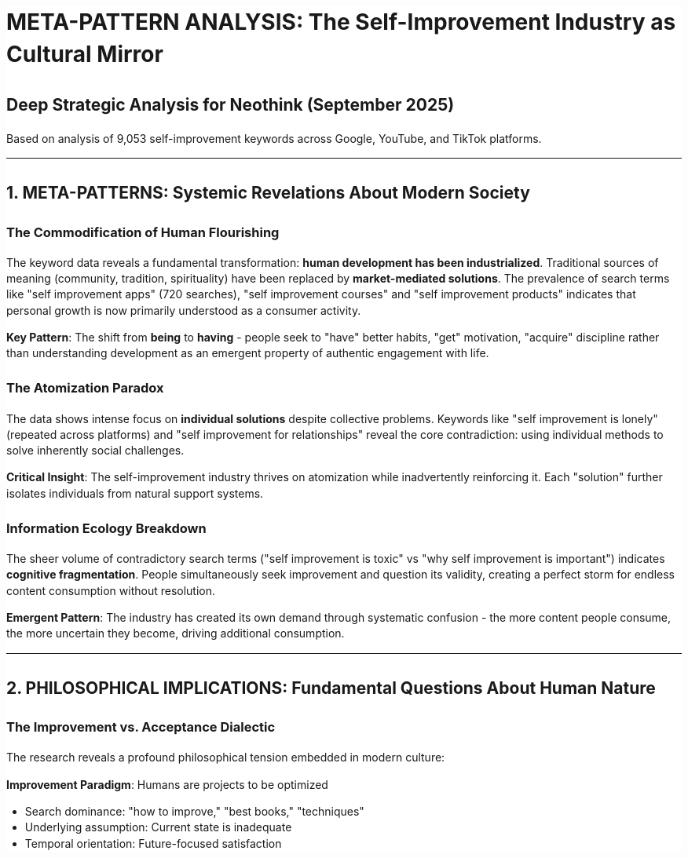 # META-PATTERN ANALYSIS: The Self-Improvement Industry as Cultural Mirror
## Deep Strategic Analysis for Neothink (September 2025)

Based on analysis of 9,053 self-improvement keywords across Google, YouTube, and TikTok platforms.

---

## 1. META-PATTERNS: Systemic Revelations About Modern Society

### The Commodification of Human Flourishing
The keyword data reveals a fundamental transformation: **human development has been industrialized**. Traditional sources of meaning (community, tradition, spirituality) have been replaced by **market-mediated solutions**. The prevalence of search terms like "self improvement apps" (720 searches), "self improvement courses" and "self improvement products" indicates that personal growth is now primarily understood as a consumer activity.

**Key Pattern**: The shift from **being** to **having** - people seek to "have" better habits, "get" motivation, "acquire" discipline rather than understanding development as an emergent property of authentic engagement with life.

### The Atomization Paradox
The data shows intense focus on **individual solutions** despite collective problems. Keywords like "self improvement is lonely" (repeated across platforms) and "self improvement for relationships" reveal the core contradiction: using individual methods to solve inherently social challenges.

**Critical Insight**: The self-improvement industry thrives on atomization while inadvertently reinforcing it. Each "solution" further isolates individuals from natural support systems.

### Information Ecology Breakdown
The sheer volume of contradictory search terms ("self improvement is toxic" vs "why self improvement is important") indicates **cognitive fragmentation**. People simultaneously seek improvement and question its validity, creating a perfect storm for endless content consumption without resolution.

**Emergent Pattern**: The industry has created its own demand through systematic confusion - the more content people consume, the more uncertain they become, driving additional consumption.

---

## 2. PHILOSOPHICAL IMPLICATIONS: Fundamental Questions About Human Nature

### The Improvement vs. Acceptance Dialectic
The research reveals a profound philosophical tension embedded in modern culture:

**Improvement Paradigm**: Humans are projects to be optimized
- Search dominance: "how to improve," "best books," "techniques"
- Underlying assumption: Current state is inadequate
- Temporal orientation: Future-focused satisfaction
